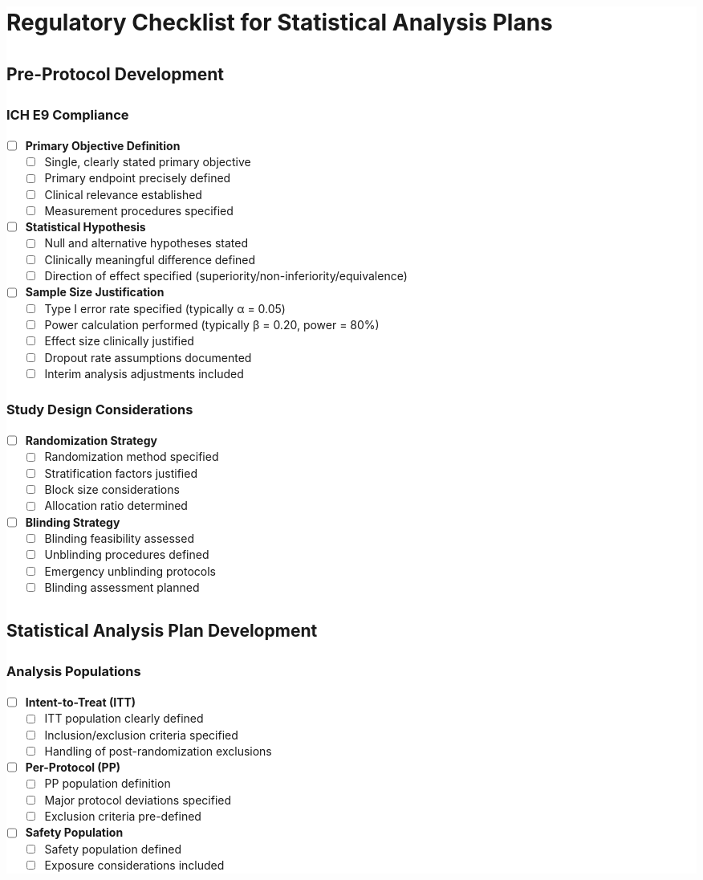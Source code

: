 # Regulatory Checklist for Statistical Analysis Plans

## Pre-Protocol Development

### ICH E9 Compliance
- [ ] **Primary Objective Definition**
  - [ ] Single, clearly stated primary objective
  - [ ] Primary endpoint precisely defined
  - [ ] Clinical relevance established
  - [ ] Measurement procedures specified

- [ ] **Statistical Hypothesis**
  - [ ] Null and alternative hypotheses stated
  - [ ] Clinically meaningful difference defined
  - [ ] Direction of effect specified (superiority/non-inferiority/equivalence)

- [ ] **Sample Size Justification**
  - [ ] Type I error rate specified (typically α = 0.05)
  - [ ] Power calculation performed (typically β = 0.20, power = 80%)
  - [ ] Effect size clinically justified
  - [ ] Dropout rate assumptions documented
  - [ ] Interim analysis adjustments included

### Study Design Considerations
- [ ] **Randomization Strategy**
  - [ ] Randomization method specified
  - [ ] Stratification factors justified
  - [ ] Block size considerations
  - [ ] Allocation ratio determined

- [ ] **Blinding Strategy**
  - [ ] Blinding feasibility assessed
  - [ ] Unblinding procedures defined
  - [ ] Emergency unblinding protocols
  - [ ] Blinding assessment planned

## Statistical Analysis Plan Development

### Analysis Populations
- [ ] **Intent-to-Treat (ITT)**
  - [ ] ITT population clearly defined
  - [ ] Inclusion/exclusion criteria specified
  - [ ] Handling of post-randomization exclusions

- [ ] **Per-Protocol (PP)**
  - [ ] PP population definition
  - [ ] Major protocol deviations specified
  - [ ] Exclusion criteria pre-defined

- [ ] **Safety Population**
  - [ ] Safety population defined
  - [ ] Exposure considerations included
